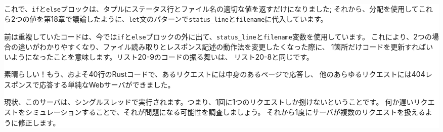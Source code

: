 

これで、`if`と`else`ブロックは、タプルにステータス行とファイル名の適切な値を返すだけになりました;
それから、分配を使用してこれら2つの値を第18章で議論したように、`let`文のパターンで`status_line`と`filename`に代入しています。



前は重複していたコードは、今では`if`と`else`ブロックの外に出て、`status_line`と`filename`変数を使用しています。
これにより、2つの場合の違いがわかりやすくなり、ファイル読み取りとレスポンス記述の動作法を変更したくなった際に、
1箇所だけコードを更新すればいいようになったことを意味します。リスト20-9のコードの振る舞いは、
リスト20-8と同じです。



素晴らしい！もう、およそ40行のRustコードで、あるリクエストには中身のあるページで応答し、
他のあらゆるリクエストには404レスポンスで応答する単純なWebサーバができました。



現状、このサーバは、シングルスレッドで実行されます。つまり、1回に1つのリクエストしか捌けないということです。
何か遅いリクエストをシミュレーションすることで、それが問題になる可能性を調査しましょう。
それから1度にサーバが複数のリクエストを扱えるように修正します。
